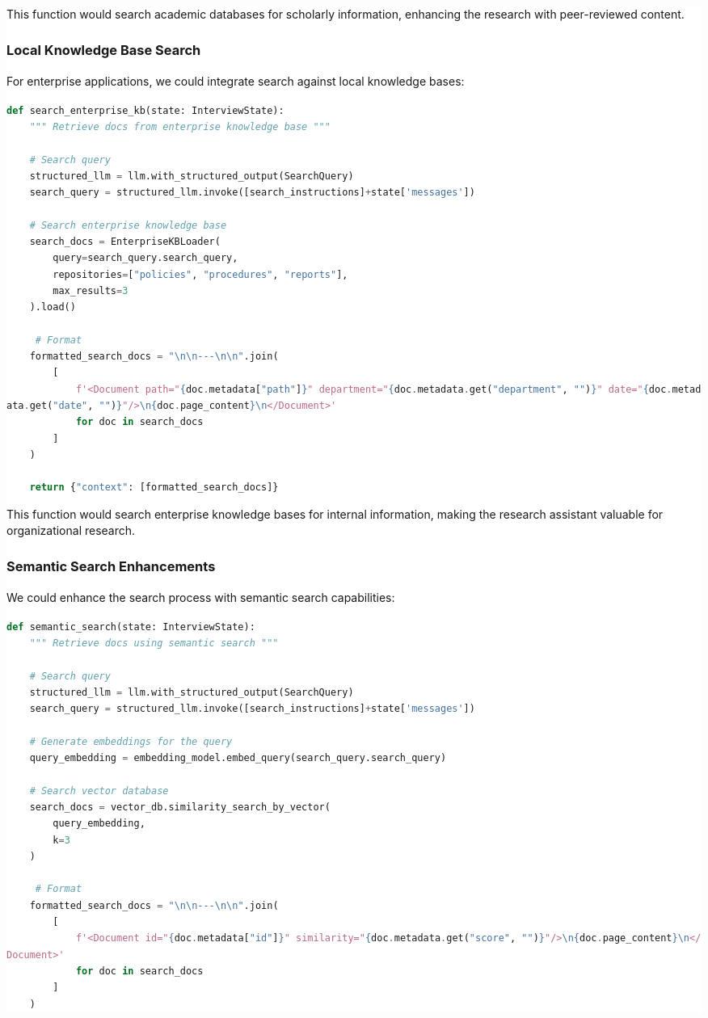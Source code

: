 This function would search academic databases for scholarly information, enhancing the research with peer-reviewed content.

### Local Knowledge Base Search

For enterprise applications, we could integrate search against local knowledge bases:

```python
def search_enterprise_kb(state: InterviewState):
    """ Retrieve docs from enterprise knowledge base """

    # Search query
    structured_llm = llm.with_structured_output(SearchQuery)
    search_query = structured_llm.invoke([search_instructions]+state['messages'])
    
    # Search enterprise knowledge base
    search_docs = EnterpriseKBLoader(
        query=search_query.search_query,
        repositories=["policies", "procedures", "reports"],
        max_results=3
    ).load()

     # Format
    formatted_search_docs = "\n\n---\n\n".join(
        [
            f'<Document path="{doc.metadata["path"]}" department="{doc.metadata.get("department", "")}" date="{doc.metadata.get("date", "")}"/>\n{doc.page_content}\n</Document>'
            for doc in search_docs
        ]
    )

    return {"context": [formatted_search_docs]} 
```

This function would search enterprise knowledge bases for internal information, making the research assistant valuable for organizational research.

### Semantic Search Enhancements

We could enhance the search process with semantic search capabilities:

```python
def semantic_search(state: InterviewState):
    """ Retrieve docs using semantic search """

    # Search query
    structured_llm = llm.with_structured_output(SearchQuery)
    search_query = structured_llm.invoke([search_instructions]+state['messages'])
    
    # Generate embeddings for the query
    query_embedding = embedding_model.embed_query(search_query.search_query)
    
    # Search vector database
    search_docs = vector_db.similarity_search_by_vector(
        query_embedding,
        k=3
    )

     # Format
    formatted_search_docs = "\n\n---\n\n".join(
        [
            f'<Document id="{doc.metadata["id"]}" similarity="{doc.metadata.get("score", "")}"/>\n{doc.page_content}\n</Document>'
            for doc in search_docs
        ]
    )
```
